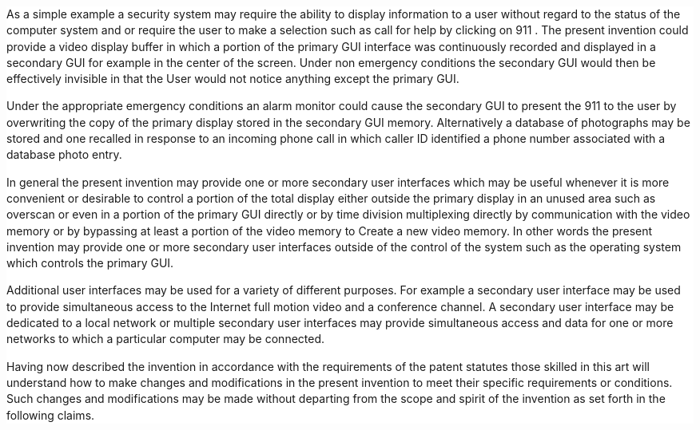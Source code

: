 As a simple example a security system may require the ability to display information to a user without regard to the status of the computer system and or require the user to make a selection such as call for help by clicking on 911 . The present invention could provide a video display buffer in which a portion of the primary GUI interface was continuously recorded and displayed in a secondary GUI for example in the center of the screen. Under non emergency conditions the secondary GUI would then be effectively invisible in that the User would not notice anything except the primary GUI.

Under the appropriate emergency conditions an alarm monitor could cause the secondary GUI to present the 911 to the user by overwriting the copy of the primary display stored in the secondary GUI memory. Alternatively a database of photographs may be stored and one recalled in response to an incoming phone call in which caller ID identified a phone number associated with a database photo entry.

In general the present invention may provide one or more secondary user interfaces which may be useful whenever it is more convenient or desirable to control a portion of the total display either outside the primary display in an unused area such as overscan or even in a portion of the primary GUI directly or by time division multiplexing directly by communication with the video memory or by bypassing at least a portion of the video memory to Create a new video memory. In other words the present invention may provide one or more secondary user interfaces outside of the control of the system such as the operating system which controls the primary GUI.

Additional user interfaces may be used for a variety of different purposes. For example a secondary user interface may be used to provide simultaneous access to the Internet full motion video and a conference channel. A secondary user interface may be dedicated to a local network or multiple secondary user interfaces may provide simultaneous access and data for one or more networks to which a particular computer may be connected.

Having now described the invention in accordance with the requirements of the patent statutes those skilled in this art will understand how to make changes and modifications in the present invention to meet their specific requirements or conditions. Such changes and modifications may be made without departing from the scope and spirit of the invention as set forth in the following claims.

